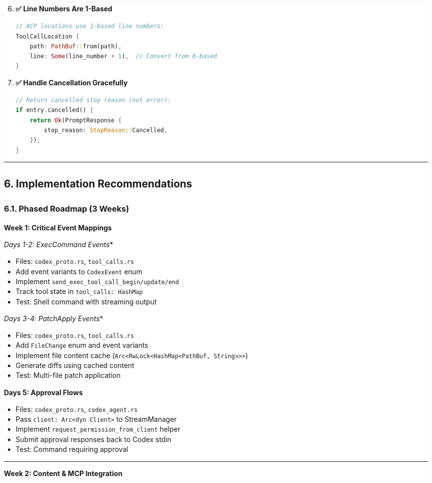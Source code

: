6. **✅ Line Numbers Are 1-Based**

   ```rust
   // ACP locations use 1-based line numbers:
   ToolCallLocation {
       path: PathBuf::from(path),
       line: Some(line_number + 1),  // Convert from 0-based
   }
   ```

7. **✅ Handle Cancellation Gracefully**

   ```rust
   // Return cancelled stop reason (not error):
   if entry.cancelled() {
       return Ok(PromptResponse {
           stop_reason: StopReason::Cancelled,
       });
   }
   ```

---

## 6. Implementation Recommendations

### 6.1. Phased Roadmap (3 Weeks)

**Week 1: Critical Event Mappings**

__Days 1-2: ExecCommand_ Events_*

- Files: `codex_proto.rs`, `tool_calls.rs`
- Add event variants to `CodexEvent` enum
- Implement `send_exec_tool_call_begin/update/end`
- Track tool state in `tool_calls: HashMap`
- Test: Shell command with streaming output

__Days 3-4: PatchApply_ Events_*

- Files: `codex_proto.rs`, `tool_calls.rs`
- Add `FileChange` enum and event variants
- Implement file content cache (`Arc<RwLock<HashMap<PathBuf, String>>>`)
- Generate diffs using cached content
- Test: Multi-file patch application

**Days 5: Approval Flows**

- Files: `codex_proto.rs`, `codex_agent.rs`
- Pass `client: Arc<dyn Client>` to StreamManager
- Implement `request_permission_from_client` helper
- Submit approval responses back to Codex stdin
- Test: Command requiring approval

---

**Week 2: Content & MCP Integration**
